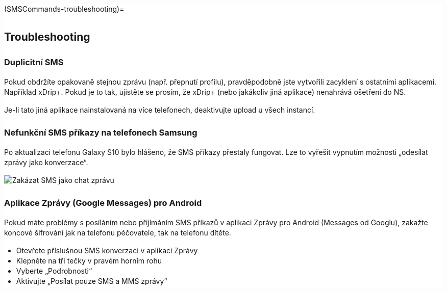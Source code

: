 (SMSCommands-troubleshooting)=
## Troubleshooting

### Duplicitní SMS

Pokud obdržíte opakovaně stejnou zprávu (např. přepnutí profilu), pravděpodobně jste vytvořili zacyklení s ostatními aplikacemi. Například xDrip+. Pokud je to tak, ujistěte se prosím, že xDrip+ (nebo jakákoliv jiná aplikace) nenahrává ošetření do NS.

Je-li tato jiná aplikace nainstalovaná na více telefonech, deaktivujte upload u všech instancí.

### Nefunkční SMS příkazy na telefonech Samsung

Po aktualizaci telefonu Galaxy S10 bylo hlášeno, že SMS příkazy přestaly fungovat. Lze to vyřešit vypnutím možnosti „odesílat zprávy jako konverzace“.

![Zakázat SMS jako chat zprávu](../images/SMSdisableChat.png)
### Aplikace Zprávy (Google Messages) pro Android

Pokud máte problémy s posíláním nebo přijímáním SMS příkazů v aplikaci Zprávy pro Android (Messages od Googlu), zakažte koncové šifrování jak na telefonu péčovatele, tak na telefonu dítěte.
 - Otevřete příslušnou SMS konverzaci v aplikaci Zprávy
 - Klepněte na tři tečky v pravém horním rohu
 - Vyberte „Podrobnosti“
 - Aktivujte „Posílat pouze SMS a MMS zprávy“
